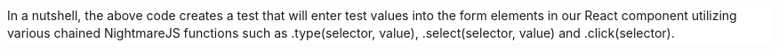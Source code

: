In a nutshell, the above code creates a test that will enter test values into the form elements in our React component utilizing various chained NightmareJS functions such as .type(selector, value), .select(selector, value) and .click(selector).

